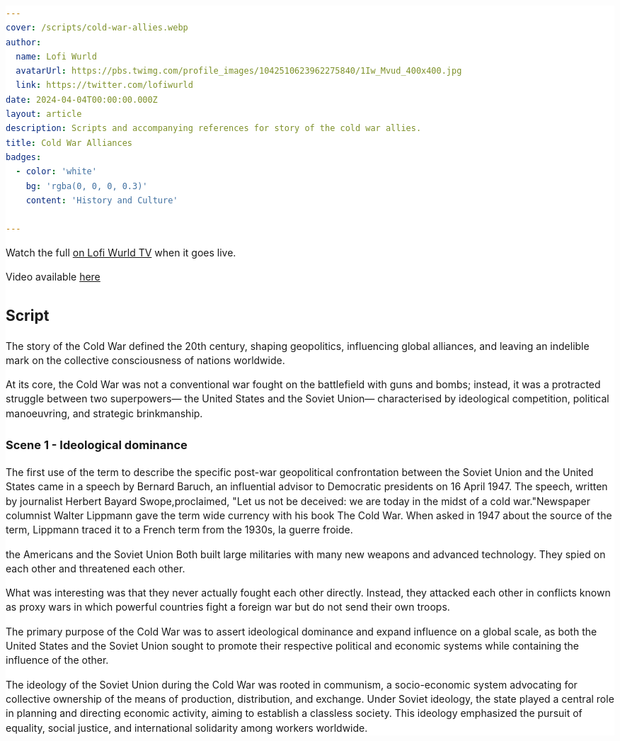 ```yaml
---
cover: /scripts/cold-war-allies.webp
author:
  name: Lofi Wurld
  avatarUrl: https://pbs.twimg.com/profile_images/1042510623962275840/1Iw_Mvud_400x400.jpg
  link: https://twitter.com/lofiwurld
date: 2024-04-04T00:00:00.000Z
layout: article
description: Scripts and accompanying references for story of the cold war allies.
title: Cold War Alliances
badges:
  - color: 'white'
    bg: 'rgba(0, 0, 0, 0.3)'
    content: 'History and Culture'

---
```



Watch the full [on Lofi Wurld TV](https://youtube.com/@lofiwurldTV) when it goes live.

Video available [here](https://youtu.be/Q3S0-kJKNnc)

## Script

The story of the Cold War defined the 20th century, shaping geopolitics, influencing global alliances, and leaving an indelible mark on the collective consciousness of nations worldwide. 

At its core, the Cold War was not a conventional war fought on the battlefield with guns and bombs; instead, it was a protracted struggle between two superpowers— the United States and the Soviet Union— characterised by ideological competition, political manoeuvring, and strategic brinkmanship.

### Scene 1 - Ideological dominance

The first use of the term to describe the specific post-war geopolitical confrontation between the Soviet Union and the United States came in a speech by Bernard Baruch, an influential advisor to Democratic presidents on 16 April 1947. The speech, written by journalist Herbert Bayard Swope,proclaimed, "Let us not be deceived: we are today in the midst of a cold war."Newspaper columnist Walter Lippmann gave the term wide currency with his book The Cold War. When asked in 1947 about the source of the term, Lippmann traced it to a French term from the 1930s, la guerre froide.

the Americans and the Soviet Union Both built large militaries with many new weapons and advanced technology. They spied on each other and threatened each other.

What was interesting was that they never actually fought each other directly. Instead, they attacked each other in conflicts known as proxy wars in which powerful countries fight a foreign war but do not send their own troops.

The primary purpose of the Cold War was to assert ideological dominance and expand influence on a global scale, as both the United States and the Soviet Union sought to promote their respective political and economic systems while containing the influence of the other.

The ideology of the Soviet Union during the Cold War was rooted in communism, a socio-economic system advocating for collective ownership of the means of production, distribution, and exchange. Under Soviet ideology, the state played a central role in planning and directing economic activity, aiming to establish a classless society. This ideology emphasized the pursuit of equality, social justice, and international solidarity among workers worldwide. 
